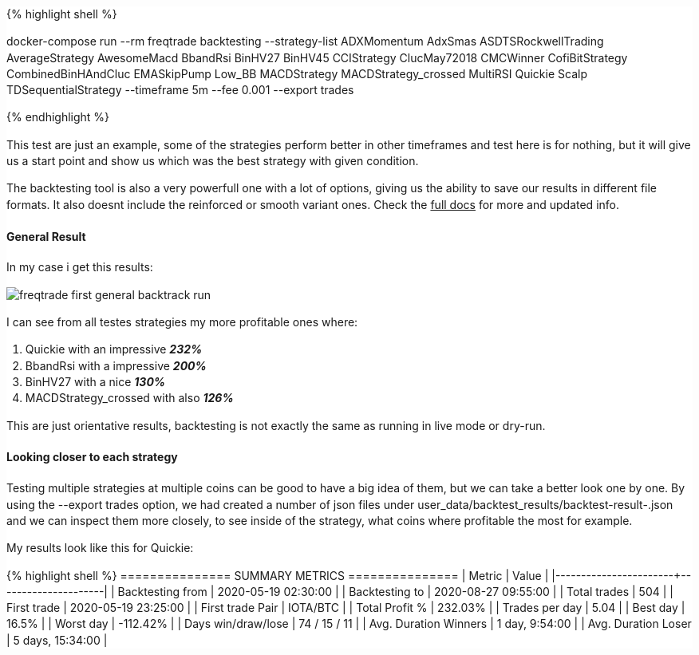 {% highlight shell %}

docker-compose run --rm freqtrade backtesting --strategy-list ADXMomentum AdxSmas ASDTSRockwellTrading  AverageStrategy AwesomeMacd BbandRsi BinHV27 BinHV45 CCIStrategy ClucMay72018 CMCWinner CofiBitStrategy  CombinedBinHAndCluc EMASkipPump Low_BB MACDStrategy MACDStrategy_crossed MultiRSI Quickie Scalp TDSequentialStrategy --timeframe 5m --fee 0.001 --export trades

{% endhighlight %}

This test are just an example, some of the strategies perform better in other timeframes and test here is for nothing, but it will give us a start point and show us which was the best strategy with given condition.

The backtesting tool is also a very powerfull one with a lot of options, giving us the ability to save our results in different file formats. It also doesnt include the reinforced or smooth variant ones. Check the [full docs](https://www.freqtrade.io/en/latest/backtesting/) for more and updated info.

#### General Result
In my case i get this results:

![freqtrade first general backtrack run]({{site.baseurl}}/images/freqtrade_main.JPG)


I can see from all testes strategies my more profitable ones where:
1. Quickie with an impressive ***232%***
2. BbandRsi with a impressive ***200%***
3. BinHV27 with a nice ***130%***
4. MACDStrategy_crossed with also ***126%***

This are just orientative results, backtesting is not exactly the same as running in live mode or dry-run.


#### Looking closer to each strategy

Testing multiple strategies at multiple coins can be good to have a big idea of them, but we can take a better look one by one. By using the --export trades option, we had created a number of json files under user_data/backtest_results/backtest-result-<strategy>.json and we can inspect them more closely, to see inside of the strategy, what coins where profitable the most for example.

My results look like this for Quickie:

{% highlight shell %}
=============== SUMMARY METRICS ===============
| Metric                | Value               |
|-----------------------+---------------------|
| Backtesting from      | 2020-05-19 02:30:00 |
| Backtesting to        | 2020-08-27 09:55:00 |
| Total trades          | 504                 |
| First trade           | 2020-05-19 23:25:00 |
| First trade Pair      | IOTA/BTC            |
| Total Profit %        | 232.03%             |
| Trades per day        | 5.04                |
| Best day              | 16.5%               |
| Worst day             | -112.42%            |
| Days win/draw/lose    | 74 / 15 / 11        |
| Avg. Duration Winners | 1 day, 9:54:00      |
| Avg. Duration Loser   | 5 days, 15:34:00    |